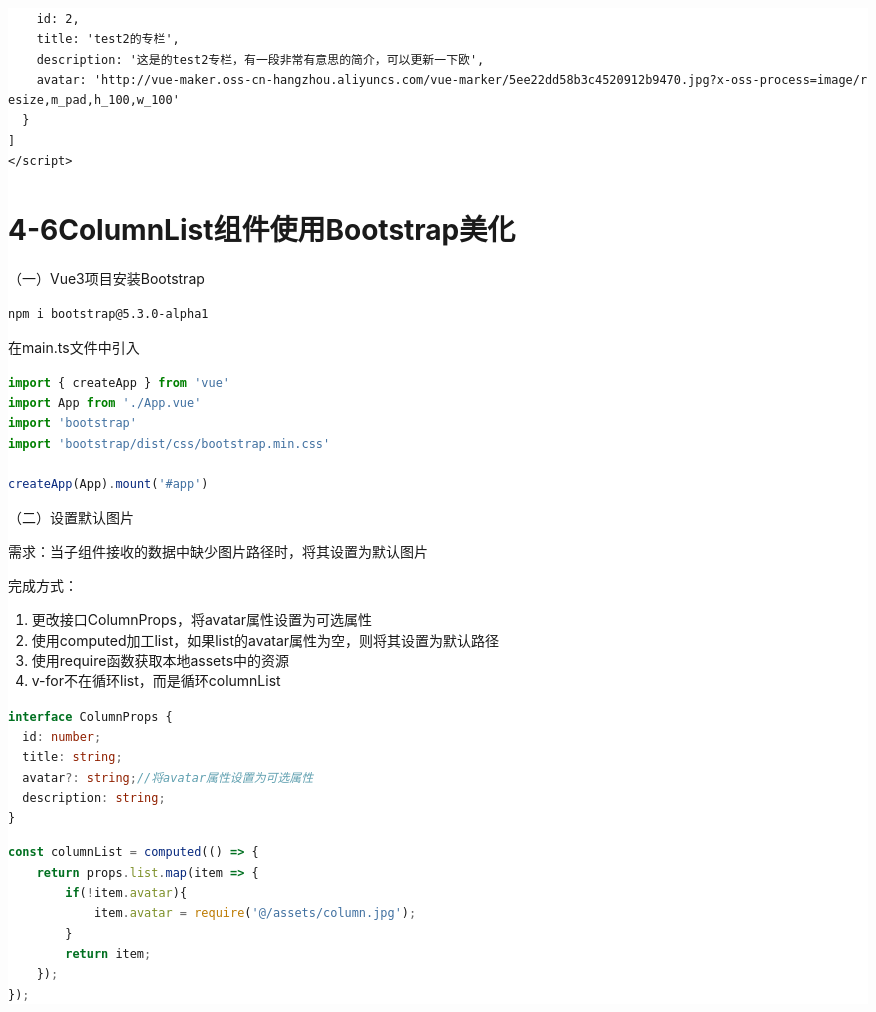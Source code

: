 ```
    id: 2,
    title: 'test2的专栏',
    description: '这是的test2专栏，有一段非常有意思的简介，可以更新一下欧',
    avatar: 'http://vue-maker.oss-cn-hangzhou.aliyuncs.com/vue-marker/5ee22dd58b3c4520912b9470.jpg?x-oss-process=image/resize,m_pad,h_100,w_100'
  }
]
</script>
```

# 4-6ColumnList组件使用Bootstrap美化

（一）Vue3项目安装Bootstrap

```
npm i bootstrap@5.3.0-alpha1
```

在main.ts文件中引入

```ts
import { createApp } from 'vue'
import App from './App.vue'
import 'bootstrap'
import 'bootstrap/dist/css/bootstrap.min.css'

createApp(App).mount('#app')
```

（二）设置默认图片

需求：当子组件接收的数据中缺少图片路径时，将其设置为默认图片

完成方式：

1. 更改接口ColumnProps，将avatar属性设置为可选属性
2. 使用computed加工list，如果list的avatar属性为空，则将其设置为默认路径
3. 使用require函数获取本地assets中的资源
4. v-for不在循环list，而是循环columnList

```typescript
interface ColumnProps {
  id: number;
  title: string;
  avatar?: string;//将avatar属性设置为可选属性
  description: string;
}
```

```typescript
const columnList = computed(() => {
    return props.list.map(item => {
        if(!item.avatar){
            item.avatar = require('@/assets/column.jpg');
        }
        return item;
    });
});
```
